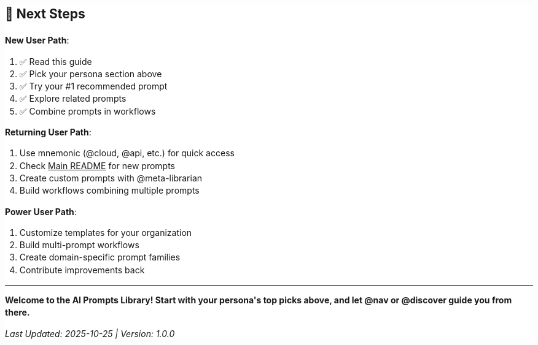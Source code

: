 
## 🚦 Next Steps

**New User Path**:
1. ✅ Read this guide
2. ✅ Pick your persona section above
3. ✅ Try your #1 recommended prompt
4. ✅ Explore related prompts
5. ✅ Combine prompts in workflows

**Returning User Path**:
1. Use mnemonic (@cloud, @api, etc.) for quick access
2. Check [Main README](README.md) for new prompts
3. Create custom prompts with @meta-librarian
4. Build workflows combining multiple prompts

**Power User Path**:
1. Customize templates for your organization
2. Build multi-prompt workflows
3. Create domain-specific prompt families
4. Contribute improvements back

---

**Welcome to the AI Prompts Library! Start with your persona's top picks above, and let @nav or @discover guide you from there.**

*Last Updated: 2025-10-25 | Version: 1.0.0*
